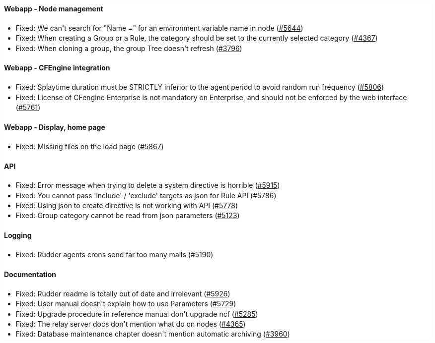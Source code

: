 #### Webapp - Node management

  - Fixed: We can't search for "Name =" for an environment variable name
    in node
    ([\#5644](http://www.rudder-project.org/redmine/issues/5644))
  - Fixed: When creating a Group or a Rule, the category should be set
    to the currently selected category
    ([\#4367](http://www.rudder-project.org/redmine/issues/4367))
  - Fixed: When cloning a group, the group Tree doesn't refresh
    ([\#3796](http://www.rudder-project.org/redmine/issues/3796))

#### Webapp - CFEngine integration

  - Fixed: Splaytime duration must be STRICTLY inferior to the agent
    period to avoid random run frequency
    ([\#5806](http://www.rudder-project.org/redmine/issues/5806))
  - Fixed: License of CFengine Enterprise is not mandatory on
    Enterprise, and should not be enforced by the web interface
    ([\#5761](http://www.rudder-project.org/redmine/issues/5761))

#### Webapp - Display, home page

  - Fixed: Missing files on the load page
    ([\#5867](http://www.rudder-project.org/redmine/issues/5867))

#### API

  - Fixed: Error message when trying to delete a system directive is
    horrible
    ([\#5915](http://www.rudder-project.org/redmine/issues/5915))
  - Fixed: You cannot pass 'include' / 'exclude' targets as json for
    Rule API
    ([\#5786](http://www.rudder-project.org/redmine/issues/5786))
  - Fixed: Using json to create directive is not working with API
    ([\#5778](http://www.rudder-project.org/redmine/issues/5778))
  - Fixed: Group category cannot be read from json parameters
    ([\#5123](http://www.rudder-project.org/redmine/issues/5123))

#### Logging

  - Fixed: Rudder agents crons send far too many mails
    ([\#5190](http://www.rudder-project.org/redmine/issues/5190))

#### Documentation

  - Fixed: Rudder readme is totally out of date and irrelevant
    ([\#5926](http://www.rudder-project.org/redmine/issues/5926))
  - Fixed: User manual doesn't explain how to use Parameters
    ([\#5729](http://www.rudder-project.org/redmine/issues/5729))
  - Fixed: Upgrade procedure in reference manual don't upgrade ncf
    ([\#5285](http://www.rudder-project.org/redmine/issues/5285))
  - Fixed: The relay server docs don't mention what do on nodes
    ([\#4365](http://www.rudder-project.org/redmine/issues/4365))
  - Fixed: Database maintenance chapter doesn't mention automatic
    archiving
    ([\#3960](http://www.rudder-project.org/redmine/issues/3960))
